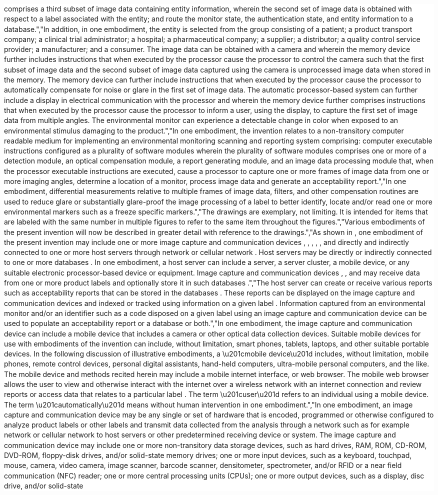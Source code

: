 comprises a third subset of image data containing entity information, wherein the second set of image data is obtained with respect to a label associated with the entity; and route the monitor state, the authentication state, and entity information to a database.","In addition, in one embodiment, the entity is selected from the group consisting of a patient; a product transport company; a clinical trial administrator; a hospital; a pharmaceutical company; a supplier; a distributor; a quality control service provider; a manufacturer; and a consumer. The image data can be obtained with a camera and wherein the memory device further includes instructions that when executed by the processor cause the processor to control the camera such that the first subset of image data and the second subset of image data captured using the camera is unprocessed image data when stored in the memory. The memory device can further include instructions that when executed by the processor cause the processor to automatically compensate for noise or glare in the first set of image data. The automatic processor-based system can further include a display in electrical communication with the processor and wherein the memory device further comprises instructions that when executed by the processor cause the processor to inform a user, using the display, to capture the first set of image data from multiple angles. The environmental monitor can experience a detectable change in color when exposed to an environmental stimulus damaging to the product.","In one embodiment, the invention relates to a non-transitory computer readable medium for implementing an environmental monitoring scanning and reporting system comprising: computer executable instructions configured as a plurality of software modules wherein the plurality of software modules comprises one or more of a detection module, an optical compensation module, a report generating module, and an image data processing module that, when the processor executable instructions are executed, cause a processor to capture one or more frames of image data from one or more imaging angles, determine a location of a monitor, process image data and generate an acceptability report.","In one embodiment, differential measurements relative to multiple frames of image data, filters, and other compensation routines are used to reduce glare or substantially glare-proof the image processing of a label to better identify, locate and\/or read one or more environmental markers such as a freeze specific markers.","The drawings are exemplary, not limiting. It is intended for items that are labeled with the same number in multiple figures to refer to the same item throughout the figures.","Various embodiments of the present invention will now be described in greater detail with reference to the drawings.","As shown in , one embodiment of the present invention may include one or more image capture and communication devices , , , , ,  and  directly and indirectly connected to one or more host servers  through network  or cellular network . Host servers  may be directly or indirectly connected to one or more databases . In one embodiment, a host server can include a server, a server cluster, a mobile device, or any suitable electronic processor-based device or equipment. Image capture and communication devices , , and  may receive data from one or more product labels  and optionally store it in such databases .","The host server can create or receive various reports  such as acceptability reports that can be stored in the databases . These reports  can be displayed on the image capture and communication devices and indexed or tracked using information on a given label . Information captured from an environmental monitor and\/or an identifier such as a code disposed on a given label  using an image capture and communication device can be used to populate an acceptability report or a database  or both.","In one embodiment, the image capture and communication device can include a mobile device that includes a camera or other optical data collection devices. Suitable mobile devices for use with embodiments of the invention can include, without limitation, smart phones, tablets, laptops, and other suitable portable devices. In the following discussion of illustrative embodiments, a \u201cmobile device\u201d includes, without limitation, mobile phones, remote control devices, personal digital assistants, hand-held computers, ultra-mobile personal computers, and the like. The mobile device and methods recited herein may include a mobile internet interface, or web browser. The mobile web browser allows the user to view and otherwise interact with the internet over a wireless network with an internet connection and review reports or access data that relates to a particular label . The term \u201cuser\u201d refers to an individual using a mobile device. The term \u201cautomatically\u201d means without human intervention in one embodiment.","In one embodiment, an image capture and communication device may be any single or set of hardware that is encoded, programmed or otherwise configured to analyze product labels  or other labels and transmit data collected from the analysis through a network such as for example network  or cellular network  to host servers  or other predetermined receiving device or system. The image capture and communication device may include one or more non-transitory data storage devices, such as hard drives, RAM, ROM, CD-ROM, DVD-ROM, floppy-disk drives, and\/or solid-state memory drives; one or more input devices, such as a keyboard, touchpad, mouse, camera, video camera, image scanner, barcode scanner, densitometer, spectrometer, and\/or RFID or a near field communication (NFC) reader; one or more central processing units (CPUs); one or more output devices, such as a display, disc drive, and\/or solid-state